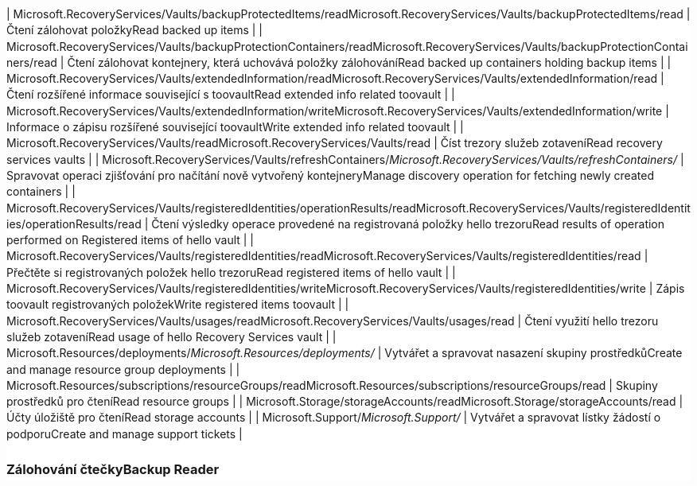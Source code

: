 | <span data-ttu-id="27b01-428">Microsoft.RecoveryServices/Vaults/backupProtectedItems/read</span><span class="sxs-lookup"><span data-stu-id="27b01-428">Microsoft.RecoveryServices/Vaults/backupProtectedItems/read</span></span> | <span data-ttu-id="27b01-429">Čtení zálohovat položky</span><span class="sxs-lookup"><span data-stu-id="27b01-429">Read backed up items</span></span> |
| <span data-ttu-id="27b01-430">Microsoft.RecoveryServices/Vaults/backupProtectionContainers/read</span><span class="sxs-lookup"><span data-stu-id="27b01-430">Microsoft.RecoveryServices/Vaults/backupProtectionContainers/read</span></span> | <span data-ttu-id="27b01-431">Čtení zálohovat kontejnery, která uchovává položky zálohování</span><span class="sxs-lookup"><span data-stu-id="27b01-431">Read backed up containers holding backup items</span></span> |
| <span data-ttu-id="27b01-432">Microsoft.RecoveryServices/Vaults/extendedInformation/read</span><span class="sxs-lookup"><span data-stu-id="27b01-432">Microsoft.RecoveryServices/Vaults/extendedInformation/read</span></span> | <span data-ttu-id="27b01-433">Čtení rozšířené informace související s toovault</span><span class="sxs-lookup"><span data-stu-id="27b01-433">Read extended info related toovault</span></span> |
| <span data-ttu-id="27b01-434">Microsoft.RecoveryServices/Vaults/extendedInformation/write</span><span class="sxs-lookup"><span data-stu-id="27b01-434">Microsoft.RecoveryServices/Vaults/extendedInformation/write</span></span> | <span data-ttu-id="27b01-435">Informace o zápisu rozšířené související toovault</span><span class="sxs-lookup"><span data-stu-id="27b01-435">Write extended info related toovault</span></span> |
| <span data-ttu-id="27b01-436">Microsoft.RecoveryServices/Vaults/read</span><span class="sxs-lookup"><span data-stu-id="27b01-436">Microsoft.RecoveryServices/Vaults/read</span></span> | <span data-ttu-id="27b01-437">Číst trezory služeb zotavení</span><span class="sxs-lookup"><span data-stu-id="27b01-437">Read recovery services vaults</span></span> |
| <span data-ttu-id="27b01-438">Microsoft.RecoveryServices/Vaults/refreshContainers/*</span><span class="sxs-lookup"><span data-stu-id="27b01-438">Microsoft.RecoveryServices/Vaults/refreshContainers/*</span></span> | <span data-ttu-id="27b01-439">Spravovat operaci zjišťování pro načítání nově vytvořený kontejnery</span><span class="sxs-lookup"><span data-stu-id="27b01-439">Manage discovery operation for fetching newly created containers</span></span> |
| <span data-ttu-id="27b01-440">Microsoft.RecoveryServices/Vaults/registeredIdentities/operationResults/read</span><span class="sxs-lookup"><span data-stu-id="27b01-440">Microsoft.RecoveryServices/Vaults/registeredIdentities/operationResults/read</span></span> | <span data-ttu-id="27b01-441">Čtení výsledky operace provedené na registrovaná položky hello trezoru</span><span class="sxs-lookup"><span data-stu-id="27b01-441">Read results of operation performed on Registered items of hello vault</span></span> |
| <span data-ttu-id="27b01-442">Microsoft.RecoveryServices/Vaults/registeredIdentities/read</span><span class="sxs-lookup"><span data-stu-id="27b01-442">Microsoft.RecoveryServices/Vaults/registeredIdentities/read</span></span> | <span data-ttu-id="27b01-443">Přečtěte si registrovaných položek hello trezoru</span><span class="sxs-lookup"><span data-stu-id="27b01-443">Read registered items of hello vault</span></span> |
| <span data-ttu-id="27b01-444">Microsoft.RecoveryServices/Vaults/registeredIdentities/write</span><span class="sxs-lookup"><span data-stu-id="27b01-444">Microsoft.RecoveryServices/Vaults/registeredIdentities/write</span></span> | <span data-ttu-id="27b01-445">Zápis toovault registrovaných položek</span><span class="sxs-lookup"><span data-stu-id="27b01-445">Write registered items toovault</span></span> |
| <span data-ttu-id="27b01-446">Microsoft.RecoveryServices/Vaults/usages/read</span><span class="sxs-lookup"><span data-stu-id="27b01-446">Microsoft.RecoveryServices/Vaults/usages/read</span></span> | <span data-ttu-id="27b01-447">Čtení využití hello trezoru služeb zotavení</span><span class="sxs-lookup"><span data-stu-id="27b01-447">Read usage of hello Recovery Services vault</span></span> |
| <span data-ttu-id="27b01-448">Microsoft.Resources/deployments/*</span><span class="sxs-lookup"><span data-stu-id="27b01-448">Microsoft.Resources/deployments/*</span></span> | <span data-ttu-id="27b01-449">Vytvářet a spravovat nasazení skupiny prostředků</span><span class="sxs-lookup"><span data-stu-id="27b01-449">Create and manage resource group deployments</span></span> |
| <span data-ttu-id="27b01-450">Microsoft.Resources/subscriptions/resourceGroups/read</span><span class="sxs-lookup"><span data-stu-id="27b01-450">Microsoft.Resources/subscriptions/resourceGroups/read</span></span> | <span data-ttu-id="27b01-451">Skupiny prostředků pro čtení</span><span class="sxs-lookup"><span data-stu-id="27b01-451">Read resource groups</span></span> |
| <span data-ttu-id="27b01-452">Microsoft.Storage/storageAccounts/read</span><span class="sxs-lookup"><span data-stu-id="27b01-452">Microsoft.Storage/storageAccounts/read</span></span> | <span data-ttu-id="27b01-453">Účty úložiště pro čtení</span><span class="sxs-lookup"><span data-stu-id="27b01-453">Read storage accounts</span></span> |
| <span data-ttu-id="27b01-454">Microsoft.Support/*</span><span class="sxs-lookup"><span data-stu-id="27b01-454">Microsoft.Support/*</span></span> | <span data-ttu-id="27b01-455">Vytvářet a spravovat lístky žádostí o podporu</span><span class="sxs-lookup"><span data-stu-id="27b01-455">Create and manage support tickets</span></span> |

### <a name="backup-reader"></a><span data-ttu-id="27b01-456">Zálohování čtečky</span><span class="sxs-lookup"><span data-stu-id="27b01-456">Backup Reader</span></span>